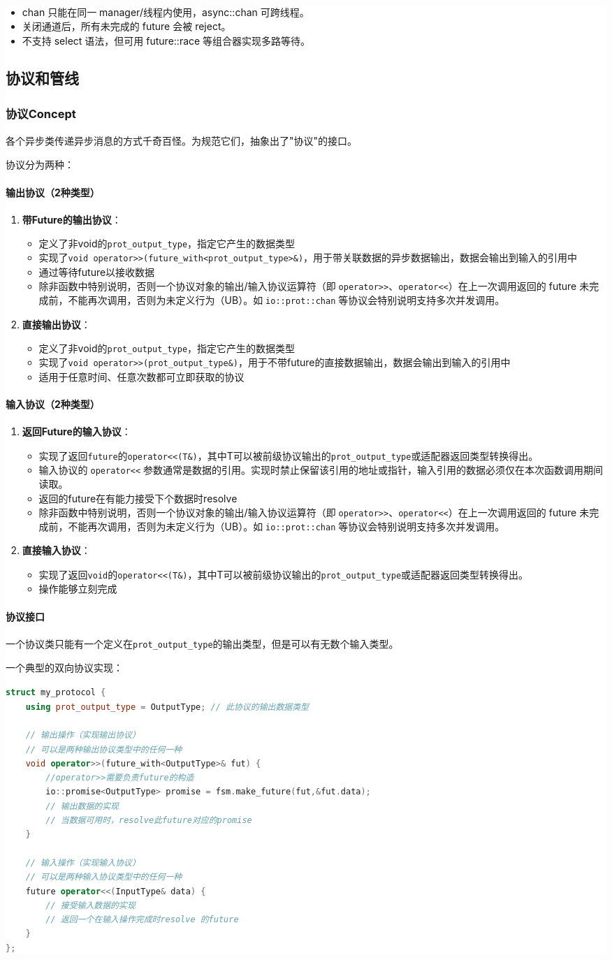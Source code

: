 - chan 只能在同一 manager/线程内使用，async::chan 可跨线程。
- 关闭通道后，所有未完成的 future 会被 reject。
- 不支持 select 语法，但可用 future::race 等组合器实现多路等待。

## 协议和管线

### 协议Concept

各个异步类传递异步消息的方式千奇百怪。为规范它们，抽象出了"协议"的接口。

协议分为两种：

#### 输出协议（2种类型）

1. **带Future的输出协议**：
   - 定义了非void的`prot_output_type`，指定它产生的数据类型
   - 实现了`void operator>>(future_with<prot_output_type>&)`，用于带关联数据的异步数据输出，数据会输出到输入的引用中
   - 通过等待future以接收数据
   - 除非函数中特别说明，否则一个协议对象的输出/输入协议运算符（即 `operator>>`、`operator<<`）在上一次调用返回的 future 未完成前，不能再次调用，否则为未定义行为（UB）。如 `io::prot::chan` 等协议会特别说明支持多次并发调用。

2. **直接输出协议**：
   - 定义了非void的`prot_output_type`，指定它产生的数据类型
   - 实现了`void operator>>(prot_output_type&)`，用于不带future的直接数据输出，数据会输出到输入的引用中
   - 适用于任意时间、任意次数都可立即获取的协议

#### 输入协议（2种类型）

1. **返回Future的输入协议**：
   - 实现了返回`future`的`operator<<(T&)`，其中T可以被前级协议输出的`prot_output_type`或适配器返回类型转换得出。
   - 输入协议的 `operator<<` 参数通常是数据的引用。实现时禁止保留该引用的地址或指针，输入引用的数据必须仅在本次函数调用期间读取。
   - 返回的future在有能力接受下个数据时resolve  
   - 除非函数中特别说明，否则一个协议对象的输出/输入协议运算符（即 `operator>>`、`operator<<`）在上一次调用返回的 future 未完成前，不能再次调用，否则为未定义行为（UB）。如 `io::prot::chan` 等协议会特别说明支持多次并发调用。

2. **直接输入协议**：
   - 实现了返回`void`的`operator<<(T&)`，其中T可以被前级协议输出的`prot_output_type`或适配器返回类型转换得出。
   - 操作能够立刻完成

#### 协议接口

一个协议类只能有一个定义在`prot_output_type`的输出类型，但是可以有无数个输入类型。

一个典型的双向协议实现：

```cpp
struct my_protocol {
    using prot_output_type = OutputType; // 此协议的输出数据类型
    
    // 输出操作（实现输出协议）
    // 可以是两种输出协议类型中的任何一种
    void operator>>(future_with<OutputType>& fut) {
        //operator>>需要负责future的构造
        io::promise<OutputType> promise = fsm.make_future(fut,&fut.data);
        // 输出数据的实现
        // 当数据可用时，resolve此future对应的promise
    }
    
    // 输入操作（实现输入协议）
    // 可以是两种输入协议类型中的任何一种
    future operator<<(InputType& data) {
        // 接受输入数据的实现
        // 返回一个在输入操作完成时resolve 的future
    }
};
```
